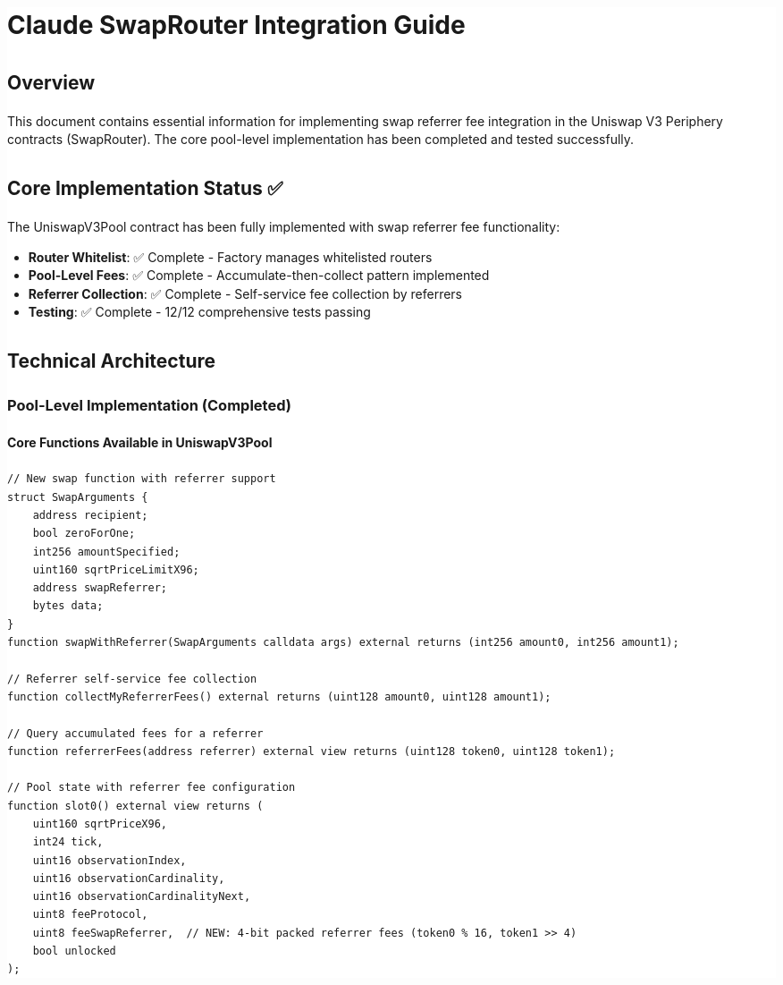 # Claude SwapRouter Integration Guide

## Overview
This document contains essential information for implementing swap referrer fee integration in the Uniswap V3 Periphery contracts (SwapRouter). The core pool-level implementation has been completed and tested successfully.

## Core Implementation Status ✅
The UniswapV3Pool contract has been fully implemented with swap referrer fee functionality:

- **Router Whitelist**: ✅ Complete - Factory manages whitelisted routers
- **Pool-Level Fees**: ✅ Complete - Accumulate-then-collect pattern implemented  
- **Referrer Collection**: ✅ Complete - Self-service fee collection by referrers
- **Testing**: ✅ Complete - 12/12 comprehensive tests passing

## Technical Architecture

### Pool-Level Implementation (Completed)

#### Core Functions Available in UniswapV3Pool
```solidity
// New swap function with referrer support
struct SwapArguments {
    address recipient;
    bool zeroForOne;
    int256 amountSpecified;
    uint160 sqrtPriceLimitX96;
    address swapReferrer;
    bytes data;
}
function swapWithReferrer(SwapArguments calldata args) external returns (int256 amount0, int256 amount1);

// Referrer self-service fee collection
function collectMyReferrerFees() external returns (uint128 amount0, uint128 amount1);

// Query accumulated fees for a referrer
function referrerFees(address referrer) external view returns (uint128 token0, uint128 token1);

// Pool state with referrer fee configuration
function slot0() external view returns (
    uint160 sqrtPriceX96,
    int24 tick,
    uint16 observationIndex,
    uint16 observationCardinality,
    uint16 observationCardinalityNext,
    uint8 feeProtocol,
    uint8 feeSwapReferrer,  // NEW: 4-bit packed referrer fees (token0 % 16, token1 >> 4)
    bool unlocked
);
```
